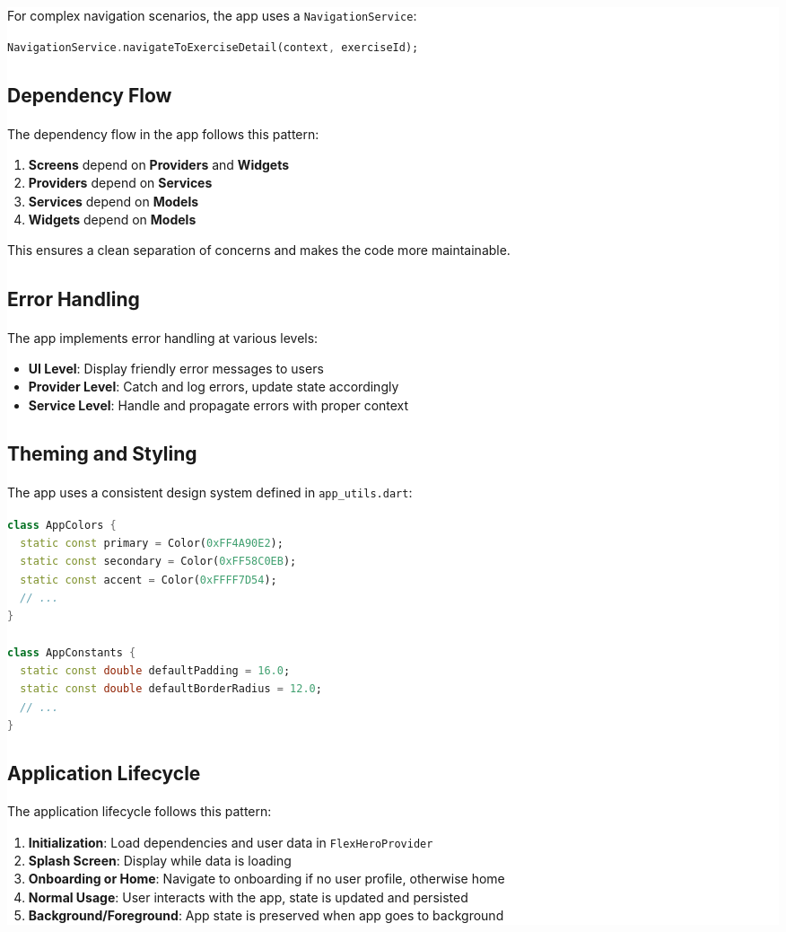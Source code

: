 For complex navigation scenarios, the app uses a `NavigationService`:

```dart
NavigationService.navigateToExerciseDetail(context, exerciseId);
```

## Dependency Flow

The dependency flow in the app follows this pattern:

1. **Screens** depend on **Providers** and **Widgets**
2. **Providers** depend on **Services**
3. **Services** depend on **Models**
4. **Widgets** depend on **Models**

This ensures a clean separation of concerns and makes the code more maintainable.

## Error Handling

The app implements error handling at various levels:

- **UI Level**: Display friendly error messages to users
- **Provider Level**: Catch and log errors, update state accordingly
- **Service Level**: Handle and propagate errors with proper context

## Theming and Styling

The app uses a consistent design system defined in `app_utils.dart`:

```dart
class AppColors {
  static const primary = Color(0xFF4A90E2);
  static const secondary = Color(0xFF58C0EB);
  static const accent = Color(0xFFFF7D54);
  // ...
}

class AppConstants {
  static const double defaultPadding = 16.0;
  static const double defaultBorderRadius = 12.0;
  // ...
}
```

## Application Lifecycle

The application lifecycle follows this pattern:

1. **Initialization**: Load dependencies and user data in `FlexHeroProvider`
2. **Splash Screen**: Display while data is loading
3. **Onboarding or Home**: Navigate to onboarding if no user profile, otherwise home
4. **Normal Usage**: User interacts with the app, state is updated and persisted
5. **Background/Foreground**: App state is preserved when app goes to background
